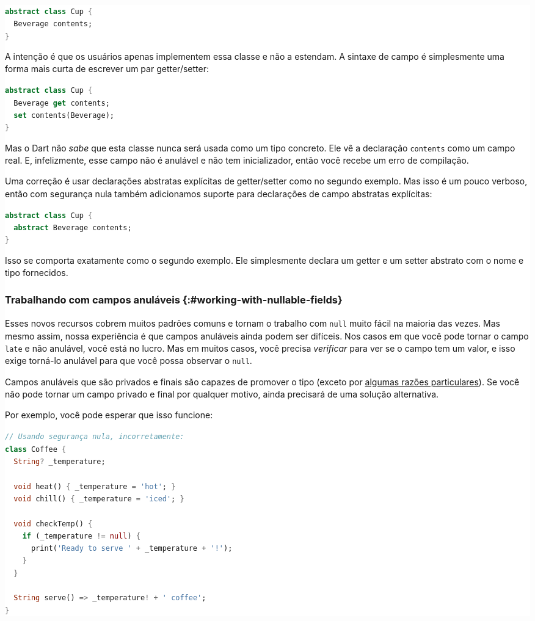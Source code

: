 [uniform access principle]: https://en.wikipedia.org/wiki/Uniform_access_principle

```dart
abstract class Cup {
  Beverage contents;
}
```

A intenção é que os usuários apenas implementem essa classe e não a estendam. A
sintaxe de campo é simplesmente uma forma mais curta de escrever um par getter/setter:

```dart
abstract class Cup {
  Beverage get contents;
  set contents(Beverage);
}
```

Mas o Dart não *sabe* que esta classe nunca será usada como um tipo concreto.
Ele vê a declaração `contents` como um campo real. E, infelizmente, esse campo
não é anulável e não tem inicializador, então você recebe um erro de compilação.

Uma correção é usar declarações abstratas explícitas de getter/setter como no
segundo exemplo. Mas isso é um pouco verboso, então com segurança nula também
adicionamos suporte para declarações de campo abstratas explícitas:

```dart
abstract class Cup {
  abstract Beverage contents;
}
```

Isso se comporta exatamente como o segundo exemplo. Ele simplesmente declara um
getter e um setter abstrato com o nome e tipo fornecidos.

### Trabalhando com campos anuláveis {:#working-with-nullable-fields}

Esses novos recursos cobrem muitos padrões comuns e tornam o trabalho com `null`
muito fácil na maioria das vezes. Mas mesmo assim, nossa experiência é que
campos anuláveis ainda podem ser difíceis. Nos casos em que você pode tornar o
campo `late` e não anulável, você está no lucro. Mas em muitos casos, você
precisa *verificar* para ver se o campo tem um valor, e isso exige torná-lo
anulável para que você possa observar o `null`.

Campos anuláveis que são privados e finais são capazes de promover o tipo
(exceto por [algumas razões particulares](/tools/non-promotion-reasons)).
Se você não pode tornar um campo privado e final por qualquer motivo,
ainda precisará de uma solução alternativa.

Por exemplo, você pode esperar que isso funcione:

```dart
// Usando segurança nula, incorretamente:
class Coffee {
  String? _temperature;

  void heat() { _temperature = 'hot'; }
  void chill() { _temperature = 'iced'; }

  void checkTemp() {
    if (_temperature != null) {
      print('Ready to serve ' + _temperature + '!');
    }
  }

  String serve() => _temperature! + ' coffee';
}
```


[strong]: /language/type-system
[billion]: https://www.infoq.com/presentations/Null-References-The-Billion-Dollar-Mistake-Tony-Hoare/
[overview]: /null-safety
[union]: https://en.wikipedia.org/wiki/Union_type
[lattice]: https://en.wikipedia.org/wiki/Lattice_(order)
[control flow analysis]: https://en.wikipedia.org/wiki/Control_flow_analysis
[flow analysis]: {{site.repo.dart.lang}}/blob/main/resources/type-system/flow-analysis.md
[18921]: {{site.repo.dart.sdk}}/issues/18921